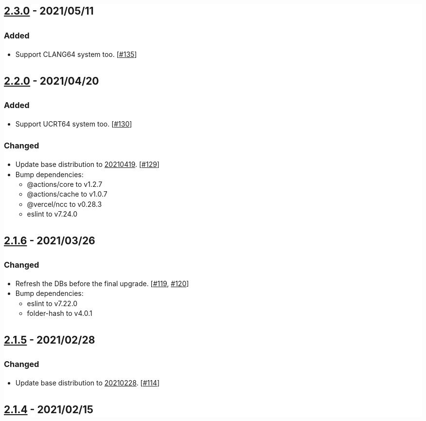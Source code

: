 ## [2.3.0](https://github.com/msys2/setup-msys2/compare/78d2b743f702aad2fd3040417b6747b3f342eb66...1dffee870e9df3fac027dfa450c30a6ee18d7a80) - 2021/05/11

### Added

- Support CLANG64 system too. [[#135](https://github.com/msys2/setup-msys2/issues/135)]

## [2.2.0](https://github.com/msys2/setup-msys2/compare/c59fdfa7c5bcce581e57856d9ad73804c6786f2e...78d2b743f702aad2fd3040417b6747b3f342eb66) - 2021/04/20

### Added

- Support UCRT64 system too. [[#130](https://github.com/msys2/setup-msys2/pull/130)]

### Changed

- Update base distribution to [20210419](https://github.com/msys2/msys2-installer/releases/tag/2021-04-19). [[#129](https://github.com/msys2/setup-msys2/pull/129)]
- Bump dependencies:
  - @actions/core to v1.2.7
  - @actions/cache to v1.0.7
  - @vercel/ncc to v0.28.3
  - eslint to v7.24.0

## [2.1.6](https://github.com/msys2/setup-msys2/compare/42cc92da65286e00a692258fd5d7bb4624eb5b05...c59fdfa7c5bcce581e57856d9ad73804c6786f2e) - 2021/03/26

### Changed

- Refresh the DBs before the final upgrade. [[#119](https://github.com/msys2/setup-msys2/pull/119), [#120](https://github.com/msys2/setup-msys2/pull/120)]
- Bump dependencies:
  - eslint to v7.22.0
  - folder-hash to v4.0.1

## [2.1.5](https://github.com/msys2/setup-msys2/compare/e7846a8b67444fb87744a711404045b782e7ff63...42cc92da65286e00a692258fd5d7bb4624eb5b05) - 2021/02/28

### Changed

- Update base distribution to [20210228](https://github.com/msys2/msys2-installer/releases/tag/2021-02-28). [[#114](https://github.com/msys2/setup-msys2/pull/114)]

## [2.1.4](https://github.com/msys2/setup-msys2/compare/4d3b22f79f56c4983da648b6b9bfa63815481610...e7846a8b67444fb87744a711404045b782e7ff63) - 2021/02/15
